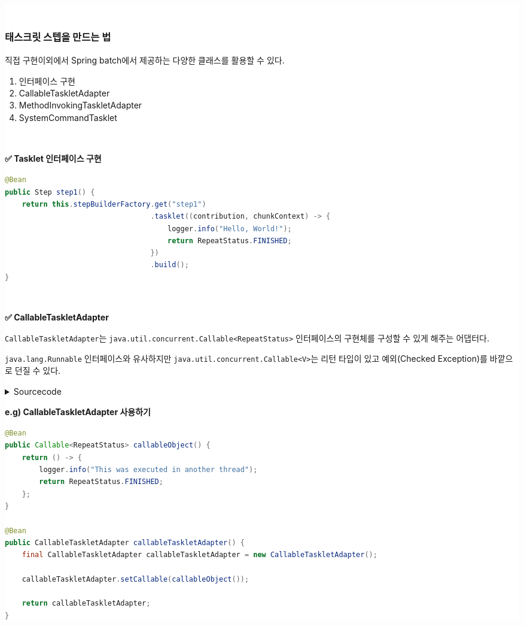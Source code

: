 <br />

### 태스크릿 스텝을 만드는 법

직접 구현이외에서 Spring batch에서 제공하는 다양한 클래스를 활용할 수 있다.

1. 인터페이스 구현
2. CallableTaskletAdapter
3. MethodInvokingTaskletAdapter
4. SystemCommandTasklet

<br />

**:white_check_mark: Tasklet 인터페이스 구현**

```java
@Bean
public Step step1() {
    return this.stepBuilderFactory.get("step1")
                                  .tasklet((contribution, chunkContext) -> {
                                      logger.info("Hello, World!");
                                      return RepeatStatus.FINISHED;
                                  })
                                  .build();
}
```  

<br />

**:white_check_mark: CallableTaskletAdapter**

`CallableTaskletAdapter`는 `java.util.concurrent.Callable<RepeatStatus>` 인터페이스의 구현체를 구성할 수 있게 해주는 어댑터다.

`java.lang.Runnable` 인터페이스와 유사하지만 `java.util.concurrent.Callable<V>`는 리턴 타입이 있고 예외(Checked Exception)를 바깥으로 던질 수 있다.

<details><summary>Sourcecode</summary></details>  

**e.g) CallableTaskletAdapter 사용하기**

```java
@Bean
public Callable<RepeatStatus> callableObject() {
    return () -> {
        logger.info("This was executed in another thread");
        return RepeatStatus.FINISHED;
    };
}

@Bean
public CallableTaskletAdapter callableTaskletAdapter() {
    final CallableTaskletAdapter callableTaskletAdapter = new CallableTaskletAdapter();

    callableTaskletAdapter.setCallable(callableObject());

    return callableTaskletAdapter;
}
```  
